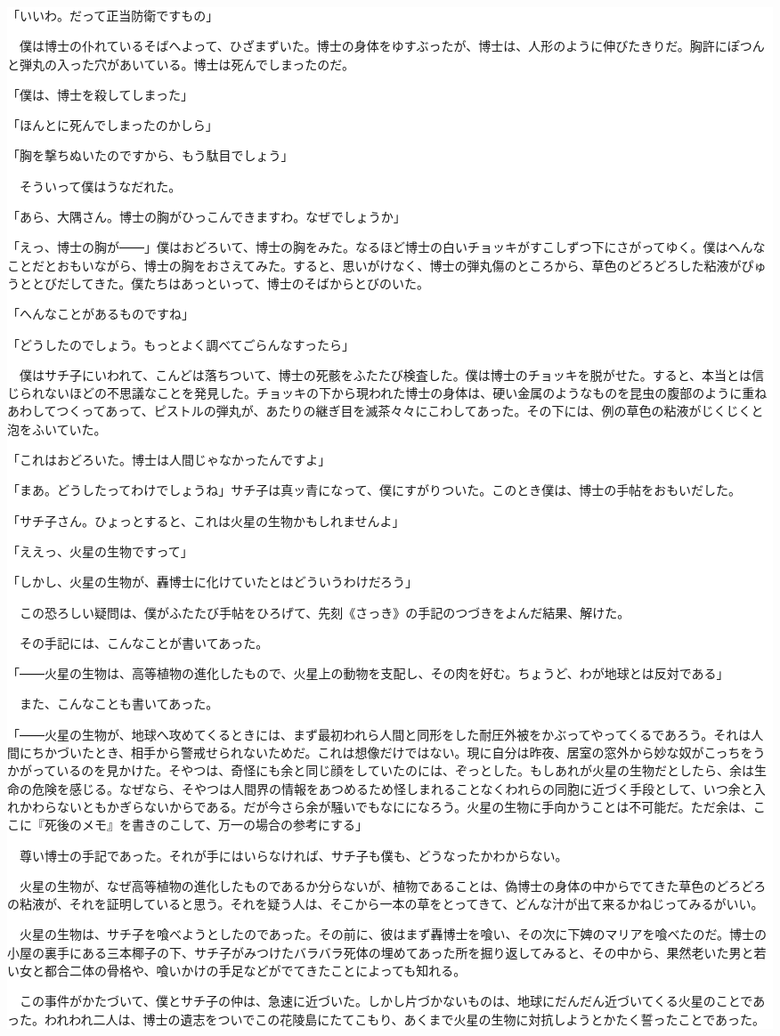 「いいわ。だって正当防衛ですもの」

　僕は博士の仆れているそばへよって、ひざまずいた。博士の身体をゆすぶったが、博士は、人形のように伸びたきりだ。胸許にぽつんと弾丸の入った穴があいている。博士は死んでしまったのだ。

「僕は、博士を殺してしまった」

「ほんとに死んでしまったのかしら」

「胸を撃ちぬいたのですから、もう駄目でしょう」

　そういって僕はうなだれた。

「あら、大隅さん。博士の胸がひっこんできますわ。なぜでしょうか」

「えっ、博士の胸が――」僕はおどろいて、博士の胸をみた。なるほど博士の白いチョッキがすこしずつ下にさがってゆく。僕はへんなことだとおもいながら、博士の胸をおさえてみた。すると、思いがけなく、博士の弾丸傷のところから、草色のどろどろした粘液がぴゅうととびだしてきた。僕たちはあっといって、博士のそばからとびのいた。

「へんなことがあるものですね」

「どうしたのでしょう。もっとよく調べてごらんなすったら」

　僕はサチ子にいわれて、こんどは落ちついて、博士の死骸をふたたび検査した。僕は博士のチョッキを脱がせた。すると、本当とは信じられないほどの不思議なことを発見した。チョッキの下から現われた博士の身体は、硬い金属のようなものを昆虫の腹部のように重ねあわしてつくってあって、ピストルの弾丸が、あたりの継ぎ目を滅茶々々にこわしてあった。その下には、例の草色の粘液がじくじくと泡をふいていた。

「これはおどろいた。博士は人間じゃなかったんですよ」

「まあ。どうしたってわけでしょうね」サチ子は真ッ青になって、僕にすがりついた。このとき僕は、博士の手帖をおもいだした。

「サチ子さん。ひょっとすると、これは火星の生物かもしれませんよ」

「ええっ、火星の生物ですって」

「しかし、火星の生物が、轟博士に化けていたとはどういうわけだろう」

　この恐ろしい疑問は、僕がふたたび手帖をひろげて、先刻《さっき》の手記のつづきをよんだ結果、解けた。

　その手記には、こんなことが書いてあった。

「――火星の生物は、高等植物の進化したもので、火星上の動物を支配し、その肉を好む。ちょうど、わが地球とは反対である」

　また、こんなことも書いてあった。

「――火星の生物が、地球へ攻めてくるときには、まず最初われら人間と同形をした耐圧外被をかぶってやってくるであろう。それは人間にちかづいたとき、相手から警戒せられないためだ。これは想像だけではない。現に自分は昨夜、居室の窓外から妙な奴がこっちをうかがっているのを見かけた。そやつは、奇怪にも余と同じ顔をしていたのには、ぞっとした。もしあれが火星の生物だとしたら、余は生命の危険を感じる。なぜなら、そやつは人間界の情報をあつめるため怪しまれることなくわれらの同胞に近づく手段として、いつ余と入れかわらないともかぎらないからである。だが今さら余が騒いでもなにになろう。火星の生物に手向かうことは不可能だ。ただ余は、ここに『死後のメモ』を書きのこして、万一の場合の参考にする」

　尊い博士の手記であった。それが手にはいらなければ、サチ子も僕も、どうなったかわからない。

　火星の生物が、なぜ高等植物の進化したものであるか分らないが、植物であることは、偽博士の身体の中からでてきた草色のどろどろの粘液が、それを証明していると思う。それを疑う人は、そこから一本の草をとってきて、どんな汁が出て来るかねじってみるがいい。

　火星の生物は、サチ子を喰べようとしたのであった。その前に、彼はまず轟博士を喰い、その次に下婢のマリアを喰べたのだ。博士の小屋の裏手にある三本椰子の下、サチ子がみつけたバラバラ死体の埋めてあった所を掘り返してみると、その中から、果然老いた男と若い女と都合二体の骨格や、喰いかけの手足などがでてきたことによっても知れる。

　この事件がかたづいて、僕とサチ子の仲は、急速に近づいた。しかし片づかないものは、地球にだんだん近づいてくる火星のことであった。われわれ二人は、博士の遺志をついでこの花陵島にたてこもり、あくまで火星の生物に対抗しようとかたく誓ったことであった。







